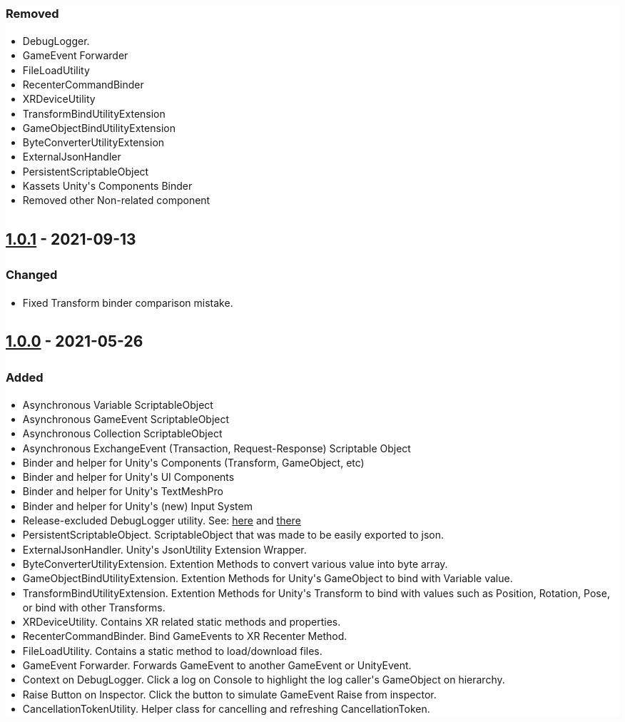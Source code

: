 ### Removed
- DebugLogger.
- GameEvent Forwarder
- FileLoadUtility
- RecenterCommandBinder
- XRDeviceUtility
- TransformBindUtilityExtension
- GameObjectBindUtilityExtension
- ByteConverterUtilityExtension
- ExternalJsonHandler
- PersistentScriptableObject
- Kassets Unity's Components Binder
- Removed other Non-related component

## [1.0.1] - 2021-09-13
### Changed
- Fixed Transform binder comparison mistake.

## [1.0.0] - 2021-05-26
### Added
- Asynchronous Variable ScriptableObject
- Asynchronous GameEvent ScriptableObject
- Asynchronous Collection ScriptableObject
- Asynchronous ExchangeEvent (Transaction, Request-Response) Scriptable Object
- Binder and helper for Unity's Components (Transform, GameObject, etc)
- Binder and helper for Unity's UI Components
- Binder and helper for Unity's TextMeshPro
- Binder and helper for Unity's (new) Input System
- Release-excluded DebugLogger utility. See: [here](https://qiita.com/toRisouP/items/d856d65dcc44916c487d) and [there](https://baba-s.hatenablog.com/entry/2019/09/02/080000)
- PersistentScriptableObject. ScriptableObject that was made to be easily exported to json.
- ExternalJsonHandler. Unity's JsonUtility Extension Wrapper.
- ByteConverterUtilityExtension. Extention Methods to convert various value into byte array.
- GameObjectBindUtilityExtension. Extention Methods for Unity's GameObject to bind with Variable value.
- TransformBindUtilityExtension. Extention Methods for Unity's Transform to bind with values such as Position, Rotation, Pose, or bind with other Transforms.
- XRDeviceUtility. Contains XR related static methods and properties.
- RecenterCommandBinder. Bind GameEvents to XR Recenter Method.
- FileLoadUtility. Contains a static method to load/download files.
- GameEvent Forwarder. Forwards GameEvent to another GameEvent or UnityEvent.
- Context on DebugLogger. Click a log on Console to highlight the log caller's GameObject on hierarchy.
- Raise Button on Inspector. Click the button to simulate GameEvent Raise from inspector.
- CancellationTokenUtility. Helper class for cancelling and refreshing CancellationToken.

[Unreleased]: https://github.com/kadinche/Kassets/compare/2.7.3...HEAD
[2.7.3]: https://github.com/kadinche/Kassets/compare/2.7.2...2.7.3
[2.7.2]: https://github.com/kadinche/Kassets/compare/2.7.1...2.7.2
[2.7.1]: https://github.com/kadinche/Kassets/compare/2.7.0...2.7.1
[2.7.0]: https://github.com/kadinche/Kassets/compare/2.6.1...2.7.0
[2.6.1]: https://github.com/kadinche/Kassets/compare/2.6.0...2.6.1
[2.6.0]: https://github.com/kadinche/Kassets/compare/2.5.10...2.6.0
[2.5.10]: https://github.com/kadinche/Kassets/compare/2.5.9...2.5.10
[2.5.9]: https://github.com/kadinche/Kassets/compare/2.5.8...2.5.9
[2.5.8]: https://github.com/kadinche/Kassets/compare/2.5.7...2.5.8
[2.5.7]: https://github.com/kadinche/Kassets/compare/2.5.6...2.5.7
[2.5.6]: https://github.com/kadinche/Kassets/compare/2.5.5...2.5.6
[2.5.5]: https://github.com/kadinche/Kassets/compare/2.5.4...2.5.5
[2.5.4]: https://github.com/kadinche/Kassets/compare/2.5.3...2.5.4
[2.5.3]: https://github.com/kadinche/Kassets/compare/2.5.2...2.5.3
[2.5.2]: https://github.com/kadinche/Kassets/compare/2.5.1...2.5.2
[2.5.1]: https://github.com/kadinche/Kassets/compare/2.5.0...2.5.1
[2.5.0]: https://github.com/kadinche/Kassets/compare/2.4.3...2.5.0
[2.4.3]: https://github.com/kadinche/Kassets/compare/2.4.2...2.4.3
[2.4.2]: https://github.com/kadinche/Kassets/compare/2.4.1...2.4.2
[2.4.1]: https://github.com/kadinche/Kassets/compare/2.4.0...2.4.1
[2.4.0]: https://github.com/kadinche/Kassets/compare/2.3.1...2.4.0
[2.3.1]: https://github.com/kadinche/Kassets/compare/2.3.0...2.3.1
[2.3.0]: https://github.com/kadinche/Kassets/compare/2.2.1...2.3.0
[2.2.1]: https://github.com/kadinche/Kassets/compare/2.2.0...2.2.1
[2.2.0]: https://github.com/kadinche/Kassets/compare/2.1.4...2.2.0
[2.1.4]: https://github.com/kadinche/Kassets/compare/2.1.3...2.1.4
[2.1.3]: https://github.com/kadinche/Kassets/compare/2.1.2...2.1.3
[2.1.2]: https://github.com/kadinche/Kassets/compare/2.1.1...2.1.2
[2.1.1]: https://github.com/kadinche/Kassets/compare/2.1.0...2.1.1
[2.1.0]: https://github.com/kadinche/Kassets/compare/2.0.0...2.1.0
[2.0.0]: https://github.com/kadinche/Kassets/compare/1.0.1...2.0.0
[1.0.1]: https://github.com/kadinche/Kassets/compare/1.0.0...1.0.1
[1.0.0]: https://github.com/kadinche/Kassets/releases/tag/1.0.0
[R3]: https://github.com/Cysharp/R3
[UniRx]: https://github.com/neuecc/UniRx
[UniTask]: https://github.com/Cysharp/UniTask